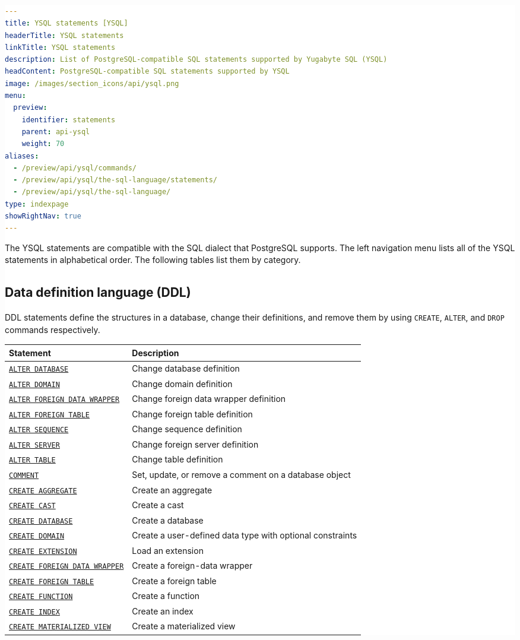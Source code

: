 ```yaml
---
title: YSQL statements [YSQL]
headerTitle: YSQL statements
linkTitle: YSQL statements
description: List of PostgreSQL-compatible SQL statements supported by Yugabyte SQL (YSQL)
headContent: PostgreSQL-compatible SQL statements supported by YSQL
image: /images/section_icons/api/ysql.png
menu:
  preview:
    identifier: statements
    parent: api-ysql
    weight: 70
aliases:
  - /preview/api/ysql/commands/
  - /preview/api/ysql/the-sql-language/statements/
  - /preview/api/ysql/the-sql-language/
type: indexpage
showRightNav: true
---
```

The YSQL statements are compatible with the SQL dialect that PostgreSQL supports. The left navigation menu lists all of the YSQL statements in alphabetical order. The following tables list them by category.

## Data definition language (DDL)

DDL statements define the structures in a database, change their definitions, and remove them by using `CREATE`, `ALTER`, and `DROP` commands respectively.

| Statement | Description |
| :-------- | :---------- |
| [`ALTER DATABASE`](ddl_alter_db) | Change database definition |
| [`ALTER DOMAIN`](ddl_alter_domain) | Change domain definition |
| [`ALTER FOREIGN DATA WRAPPER`](ddl_alter_foreign_data_wrapper) | Change foreign data wrapper definition |
| [`ALTER FOREIGN TABLE`](ddl_alter_foreign_table) | Change foreign table definition |
| [`ALTER SEQUENCE`](ddl_alter_sequence) | Change sequence definition |
| [`ALTER SERVER`](ddl_alter_server) | Change foreign server definition |
| [`ALTER TABLE`](ddl_alter_table) | Change table definition |
| [`COMMENT`](ddl_comment) | Set, update, or remove a comment on a database object |
| [`CREATE AGGREGATE`](ddl_create_aggregate) | Create an aggregate |
| [`CREATE CAST`](ddl_create_cast) | Create a cast |
| [`CREATE DATABASE`](ddl_create_database) | Create a database |
| [`CREATE DOMAIN`](ddl_create_domain) | Create a user-defined data type with optional constraints |
| [`CREATE EXTENSION`](ddl_create_extension) | Load an extension |
| [`CREATE FOREIGN DATA WRAPPER`](ddl_create_foreign_data_wrapper) | Create a foreign-data wrapper |
| [`CREATE FOREIGN TABLE`](ddl_create_foreign_table) | Create a foreign table |
| [`CREATE FUNCTION`](ddl_create_function) | Create a function |
| [`CREATE INDEX`](ddl_create_index/) | Create an index |
| [`CREATE MATERIALIZED VIEW`](ddl_create_matview) | Create a materialized view |